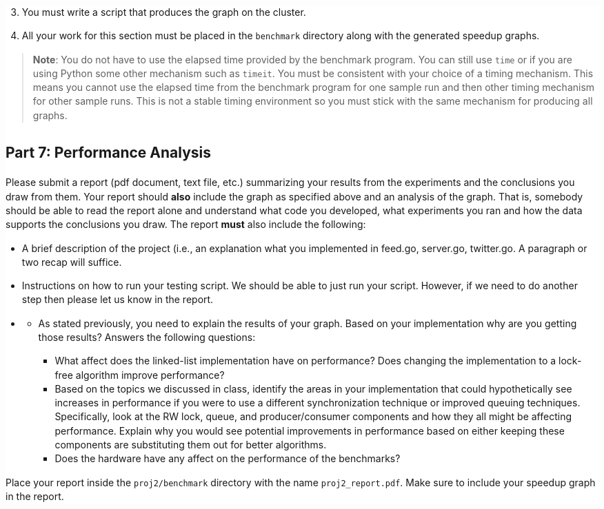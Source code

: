 3.  You must write a script that produces the graph on the cluster.

4.  All your work for this section must be placed in the `benchmark`
    directory along with the generated speedup graphs.

> **Note**:
> You do not have to use the elapsed time provided by the benchmark
> program. You can still use `time` or if you are using Python some other
> mechanism such as `timeit`. You must be consistent with your choice of a
> timing mechanism. This means you cannot use the elapsed time from the
> benchmark program for one sample run and then other timing mechanism for
> other sample runs. This is not a stable timing environment so you must
> stick with the same mechanism for producing all graphs.

## Part 7: Performance Analysis

Please submit a report (pdf document, text file, etc.) summarizing your
results from the experiments and the conclusions you draw from them.
Your report should **also** include the graph as specified above and an
analysis of the graph. That is, somebody should be able to read the
report alone and understand what code you developed, what experiments
you ran and how the data supports the conclusions you draw. The report
**must** also include the following:

  - A brief description of the project (i.e., an explanation what you
    implemented in feed.go, server.go, twitter.go. A paragraph or two
    recap will suffice.

  - Instructions on how to run your testing script. We should be able to
    just run your script. However, if we need to do another step then
    please let us know in the report.

  -   - As stated previously, you need to explain the results of your
        graph. Based on your implementation why are you getting those
        results? Answers the following questions:

          - What affect does the linked-list implementation have on
            performance? Does changing the implementation to a lock-free
            algorithm improve performance?
          - Based on the topics we discussed in class, identify the
            areas in your implementation that could hypothetically see
            increases in performance if you were to use a different
            synchronization technique or improved queuing techniques.
            Specifically, look at the RW lock, queue, and
            producer/consumer components and how they all might be
            affecting performance. Explain why you would see potential
            improvements in performance based on either keeping these
            components are substituting them out for better algorithms.
          - Does the hardware have any affect on the performance of the
            benchmarks?

Place your report inside the `proj2/benchmark` directory with the name
`proj2_report.pdf`. Make sure to include your speedup graph in the
report.
